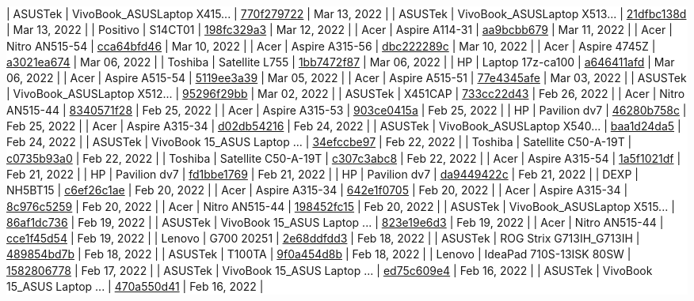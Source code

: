| ASUSTek       | VivoBook_ASUSLaptop X415... | [770f279722](https://linux-hardware.org/?probe=770f279722) | Mar 13, 2022 |
| ASUSTek       | VivoBook_ASUSLaptop X513... | [21dfbc138d](https://linux-hardware.org/?probe=21dfbc138d) | Mar 13, 2022 |
| Positivo      | S14CT01                     | [198fc329a3](https://linux-hardware.org/?probe=198fc329a3) | Mar 12, 2022 |
| Acer          | Aspire A114-31              | [aa9bcbb679](https://linux-hardware.org/?probe=aa9bcbb679) | Mar 11, 2022 |
| Acer          | Nitro AN515-54              | [cca64bfd46](https://linux-hardware.org/?probe=cca64bfd46) | Mar 10, 2022 |
| Acer          | Aspire A315-56              | [dbc222289c](https://linux-hardware.org/?probe=dbc222289c) | Mar 10, 2022 |
| Acer          | Aspire 4745Z                | [a3021ea674](https://linux-hardware.org/?probe=a3021ea674) | Mar 06, 2022 |
| Toshiba       | Satellite L755              | [1bb7472f87](https://linux-hardware.org/?probe=1bb7472f87) | Mar 06, 2022 |
| HP            | Laptop 17z-ca100            | [a646411afd](https://linux-hardware.org/?probe=a646411afd) | Mar 06, 2022 |
| Acer          | Aspire A515-54              | [5119ee3a39](https://linux-hardware.org/?probe=5119ee3a39) | Mar 05, 2022 |
| Acer          | Aspire A515-51              | [77e4345afe](https://linux-hardware.org/?probe=77e4345afe) | Mar 03, 2022 |
| ASUSTek       | VivoBook_ASUSLaptop X512... | [95296f29bb](https://linux-hardware.org/?probe=95296f29bb) | Mar 02, 2022 |
| ASUSTek       | X451CAP                     | [733cc22d43](https://linux-hardware.org/?probe=733cc22d43) | Feb 26, 2022 |
| Acer          | Nitro AN515-44              | [8340571f28](https://linux-hardware.org/?probe=8340571f28) | Feb 25, 2022 |
| Acer          | Aspire A315-53              | [903ce0415a](https://linux-hardware.org/?probe=903ce0415a) | Feb 25, 2022 |
| HP            | Pavilion dv7                | [46280b758c](https://linux-hardware.org/?probe=46280b758c) | Feb 25, 2022 |
| Acer          | Aspire A315-34              | [d02db54216](https://linux-hardware.org/?probe=d02db54216) | Feb 24, 2022 |
| ASUSTek       | VivoBook_ASUSLaptop X540... | [baa1d24da5](https://linux-hardware.org/?probe=baa1d24da5) | Feb 24, 2022 |
| ASUSTek       | VivoBook 15_ASUS Laptop ... | [34efccbe97](https://linux-hardware.org/?probe=34efccbe97) | Feb 22, 2022 |
| Toshiba       | Satellite C50-A-19T         | [c0735b93a0](https://linux-hardware.org/?probe=c0735b93a0) | Feb 22, 2022 |
| Toshiba       | Satellite C50-A-19T         | [c307c3abc8](https://linux-hardware.org/?probe=c307c3abc8) | Feb 22, 2022 |
| Acer          | Aspire A315-54              | [1a5f1021df](https://linux-hardware.org/?probe=1a5f1021df) | Feb 21, 2022 |
| HP            | Pavilion dv7                | [fd1bbe1769](https://linux-hardware.org/?probe=fd1bbe1769) | Feb 21, 2022 |
| HP            | Pavilion dv7                | [da9449422c](https://linux-hardware.org/?probe=da9449422c) | Feb 21, 2022 |
| DEXP          | NH5BT15                     | [c6ef26c1ae](https://linux-hardware.org/?probe=c6ef26c1ae) | Feb 20, 2022 |
| Acer          | Aspire A315-34              | [642e1f0705](https://linux-hardware.org/?probe=642e1f0705) | Feb 20, 2022 |
| Acer          | Aspire A315-34              | [8c976c5259](https://linux-hardware.org/?probe=8c976c5259) | Feb 20, 2022 |
| Acer          | Nitro AN515-44              | [198452fc15](https://linux-hardware.org/?probe=198452fc15) | Feb 20, 2022 |
| ASUSTek       | VivoBook_ASUSLaptop X515... | [86af1dc736](https://linux-hardware.org/?probe=86af1dc736) | Feb 19, 2022 |
| ASUSTek       | VivoBook 15_ASUS Laptop ... | [823e19e6d3](https://linux-hardware.org/?probe=823e19e6d3) | Feb 19, 2022 |
| Acer          | Nitro AN515-44              | [cce1f45d54](https://linux-hardware.org/?probe=cce1f45d54) | Feb 19, 2022 |
| Lenovo        | G700 20251                  | [2e68ddfdd3](https://linux-hardware.org/?probe=2e68ddfdd3) | Feb 18, 2022 |
| ASUSTek       | ROG Strix G713IH_G713IH     | [489854bd7b](https://linux-hardware.org/?probe=489854bd7b) | Feb 18, 2022 |
| ASUSTek       | T100TA                      | [9f0a454d8b](https://linux-hardware.org/?probe=9f0a454d8b) | Feb 18, 2022 |
| Lenovo        | IdeaPad 710S-13ISK 80SW     | [1582806778](https://linux-hardware.org/?probe=1582806778) | Feb 17, 2022 |
| ASUSTek       | VivoBook 15_ASUS Laptop ... | [ed75c609e4](https://linux-hardware.org/?probe=ed75c609e4) | Feb 16, 2022 |
| ASUSTek       | VivoBook 15_ASUS Laptop ... | [470a550d41](https://linux-hardware.org/?probe=470a550d41) | Feb 16, 2022 |